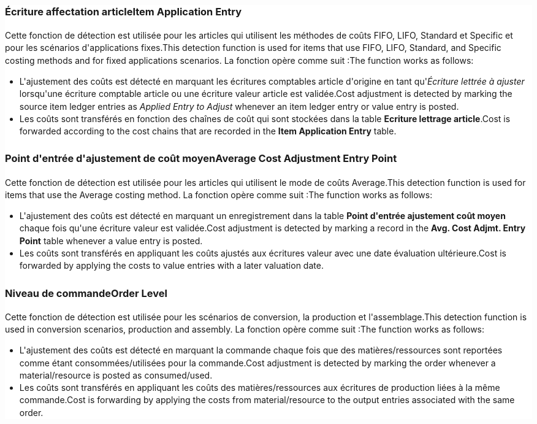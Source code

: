 ### <a name="item-application-entry"></a><span data-ttu-id="259d2-125">Écriture affectation article</span><span class="sxs-lookup"><span data-stu-id="259d2-125">Item Application Entry</span></span>  
<span data-ttu-id="259d2-126">Cette fonction de détection est utilisée pour les articles qui utilisent les méthodes de coûts FIFO, LIFO, Standard et Specific et pour les scénarios d'applications fixes.</span><span class="sxs-lookup"><span data-stu-id="259d2-126">This detection function is used for items that use FIFO, LIFO, Standard, and Specific costing methods and for fixed applications scenarios.</span></span> <span data-ttu-id="259d2-127">La fonction opère comme suit :</span><span class="sxs-lookup"><span data-stu-id="259d2-127">The function works as follows:</span></span>  

* <span data-ttu-id="259d2-128">L'ajustement des coûts est détecté en marquant les écritures comptables article d'origine en tant qu'*Écriture lettrée à ajuster* lorsqu'une écriture comptable article ou une écriture valeur article est validée.</span><span class="sxs-lookup"><span data-stu-id="259d2-128">Cost adjustment is detected by marking the source item ledger entries as *Applied Entry to Adjust* whenever an item ledger entry or value entry is posted.</span></span>  
* <span data-ttu-id="259d2-129">Les coûts sont transférés en fonction des chaînes de coût qui sont stockées dans la table **Ecriture lettrage article**.</span><span class="sxs-lookup"><span data-stu-id="259d2-129">Cost is forwarded according to the cost chains that are recorded in the **Item Application Entry** table.</span></span>  

### <a name="average-cost-adjustment-entry-point"></a><span data-ttu-id="259d2-130">Point d'entrée d'ajustement de coût moyen</span><span class="sxs-lookup"><span data-stu-id="259d2-130">Average Cost Adjustment Entry Point</span></span>  
<span data-ttu-id="259d2-131">Cette fonction de détection est utilisée pour les articles qui utilisent le mode de coûts Average.</span><span class="sxs-lookup"><span data-stu-id="259d2-131">This detection function is used for items that use the Average costing method.</span></span> <span data-ttu-id="259d2-132">La fonction opère comme suit :</span><span class="sxs-lookup"><span data-stu-id="259d2-132">The function works as follows:</span></span>  

* <span data-ttu-id="259d2-133">L'ajustement des coûts est détecté en marquant un enregistrement dans la table **Point d'entrée ajustement coût moyen** chaque fois qu'une écriture valeur est validée.</span><span class="sxs-lookup"><span data-stu-id="259d2-133">Cost adjustment is detected by marking a record in the **Avg. Cost Adjmt. Entry Point** table whenever a value entry is posted.</span></span>  
* <span data-ttu-id="259d2-134">Les coûts sont transférés en appliquant les coûts ajustés aux écritures valeur avec une date évaluation ultérieure.</span><span class="sxs-lookup"><span data-stu-id="259d2-134">Cost is forwarded by applying the costs to value entries with a later valuation date.</span></span>  

### <a name="order-level"></a><span data-ttu-id="259d2-135">Niveau de commande</span><span class="sxs-lookup"><span data-stu-id="259d2-135">Order Level</span></span>  
<span data-ttu-id="259d2-136">Cette fonction de détection est utilisée pour les scénarios de conversion, la production et l'assemblage.</span><span class="sxs-lookup"><span data-stu-id="259d2-136">This detection function is used in conversion scenarios, production and assembly.</span></span> <span data-ttu-id="259d2-137">La fonction opère comme suit :</span><span class="sxs-lookup"><span data-stu-id="259d2-137">The function works as follows:</span></span>  

* <span data-ttu-id="259d2-138">L'ajustement des coûts est détecté en marquant la commande chaque fois que des matières/ressources sont reportées comme étant consommées/utilisées pour la commande.</span><span class="sxs-lookup"><span data-stu-id="259d2-138">Cost adjustment is detected by marking the order whenever a material/resource is posted as consumed/used.</span></span>  
* <span data-ttu-id="259d2-139">Les coûts sont transférés en appliquant les coûts des matières/ressources aux écritures de production liées à la même commande.</span><span class="sxs-lookup"><span data-stu-id="259d2-139">Cost is forwarding by applying the costs from material/resource to the output entries associated with the same order.</span></span>  
